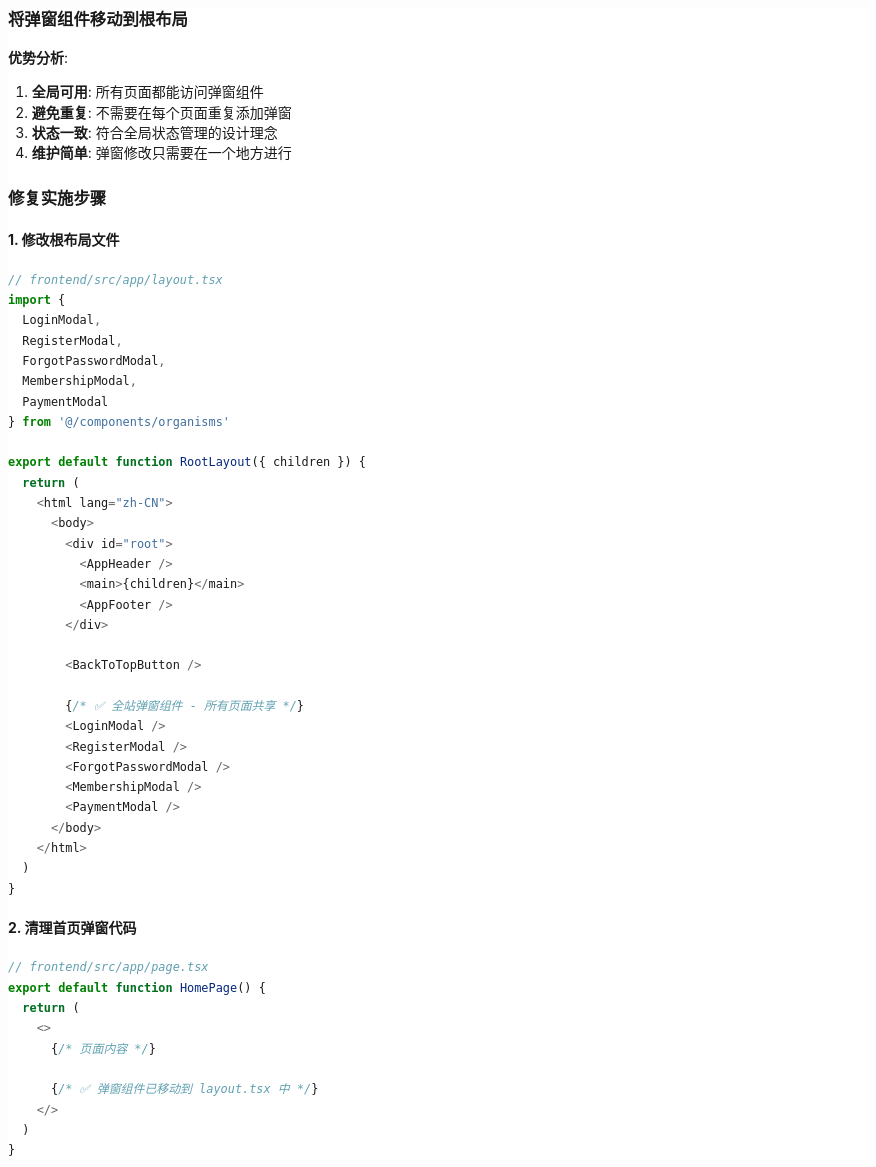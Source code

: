 ### 将弹窗组件移动到根布局

**优势分析**:
1. **全局可用**: 所有页面都能访问弹窗组件
2. **避免重复**: 不需要在每个页面重复添加弹窗
3. **状态一致**: 符合全局状态管理的设计理念
4. **维护简单**: 弹窗修改只需要在一个地方进行

### 修复实施步骤

#### 1. 修改根布局文件
```typescript
// frontend/src/app/layout.tsx
import {
  LoginModal,
  RegisterModal,
  ForgotPasswordModal,
  MembershipModal,
  PaymentModal
} from '@/components/organisms'

export default function RootLayout({ children }) {
  return (
    <html lang="zh-CN">
      <body>
        <div id="root">
          <AppHeader />
          <main>{children}</main>
          <AppFooter />
        </div>
        
        <BackToTopButton />
        
        {/* ✅ 全站弹窗组件 - 所有页面共享 */}
        <LoginModal />
        <RegisterModal />
        <ForgotPasswordModal />
        <MembershipModal />
        <PaymentModal />
      </body>
    </html>
  )
}
```

#### 2. 清理首页弹窗代码
```typescript
// frontend/src/app/page.tsx
export default function HomePage() {
  return (
    <>
      {/* 页面内容 */}
      
      {/* ✅ 弹窗组件已移动到 layout.tsx 中 */}
    </>
  )
}
```
